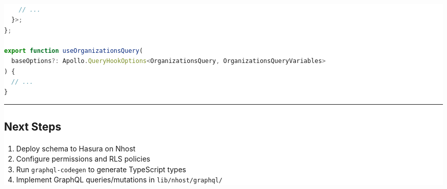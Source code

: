 ```typescript
    // ...
  }>;
};

export function useOrganizationsQuery(
  baseOptions?: Apollo.QueryHookOptions<OrganizationsQuery, OrganizationsQueryVariables>
) {
  // ...
}
```

---

## Next Steps

1. Deploy schema to Hasura on Nhost
2. Configure permissions and RLS policies
3. Run `graphql-codegen` to generate TypeScript types
4. Implement GraphQL queries/mutations in `lib/nhost/graphql/`
